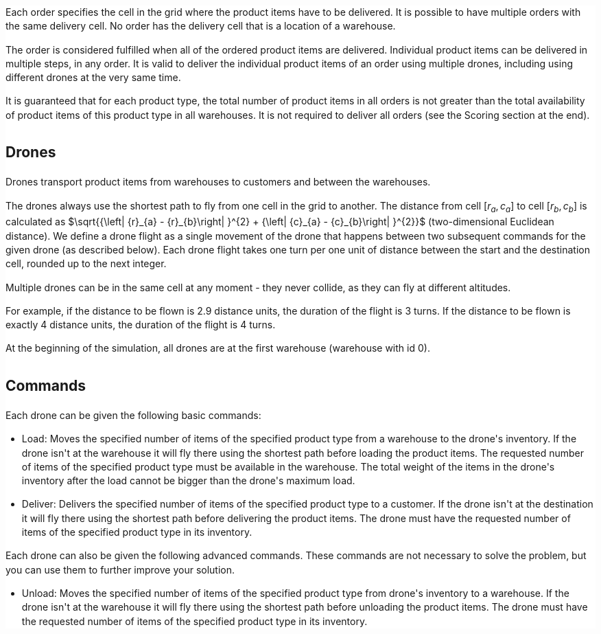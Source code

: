Each order specifies the cell in the grid where the product items have to be delivered. It is possible to have multiple orders with the same delivery cell. No order has the delivery cell that is a location of a warehouse.

The order is considered fulfilled when all of the ordered product items are delivered. Individual product items can be delivered in multiple steps, in any order. It is valid to deliver the individual product items of an order using multiple drones, including using different drones at the very same time.

It is guaranteed that for each product type, the total number of product items in all orders is not greater than the total availability of product items of this product type in all warehouses. It is not required to deliver all orders (see the Scoring section at the end).

## Drones

Drones transport product items from warehouses to customers and between the warehouses.

The drones always use the shortest path to fly from one cell in the grid to another. The distance from cell $\left\lbrack  {{r}_{a},{c}_{a}}\right\rbrack$ to cell $\left\lbrack  {{r}_{b},{c}_{b}}\right\rbrack$ is calculated as $\sqrt{{\left| {r}_{a} - {r}_{b}\right| }^{2} + {\left| {c}_{a} - {c}_{b}\right| }^{2}}$ (two-dimensional Euclidean distance). We define a drone flight as a single movement of the drone that happens between two subsequent commands for the given drone (as described below). Each drone flight takes one turn per one unit of distance between the start and the destination cell, rounded up to the next integer.

Multiple drones can be in the same cell at any moment - they never collide, as they can fly at different altitudes.

For example, if the distance to be flown is 2.9 distance units, the duration of the flight is 3 turns. If the distance to be flown is exactly 4 distance units, the duration of the flight is 4 turns.

At the beginning of the simulation, all drones are at the first warehouse (warehouse with id 0).

## Commands

Each drone can be given the following basic commands:

- Load: Moves the specified number of items of the specified product type from a warehouse to the drone's inventory. If the drone isn't at the warehouse it will fly there using the shortest path before loading the product items. The requested number of items of the specified product type must be available in the warehouse. The total weight of the items in the drone's inventory after the load cannot be bigger than the drone's maximum load.

- Deliver: Delivers the specified number of items of the specified product type to a customer. If the drone isn't at the destination it will fly there using the shortest path before delivering the product items. The drone must have the requested number of items of the specified product type in its inventory.

Each drone can also be given the following advanced commands. These commands are not necessary to solve the problem, but you can use them to further improve your solution.

- Unload: Moves the specified number of items of the specified product type from drone's inventory to a warehouse. If the drone isn't at the warehouse it will fly there using the shortest path before unloading the product items. The drone must have the requested number of items of the specified product type in its inventory.
